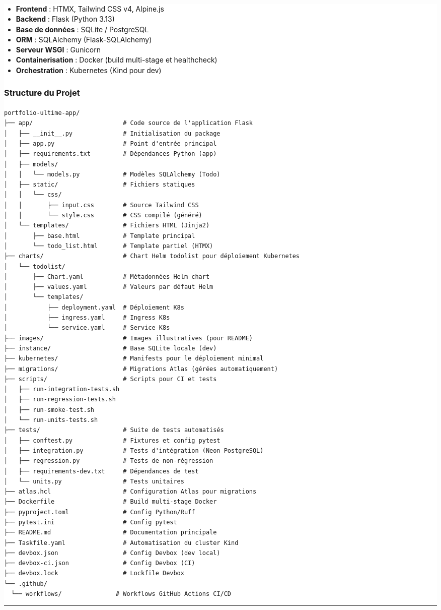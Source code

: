 - **Frontend** : HTMX, Tailwind CSS v4, Alpine.js
- **Backend** : Flask (Python 3.13)
- **Base de données** : SQLite / PostgreSQL
- **ORM** : SQLAlchemy (Flask-SQLAlchemy)
- **Serveur WSGI** : Gunicorn
- **Containerisation** : Docker (build multi-stage et healthcheck)
- **Orchestration** : Kubernetes (Kind pour dev)

### Structure du Projet

```
portfolio-ultime-app/
├── app/                         # Code source de l'application Flask
│   ├── __init__.py              # Initialisation du package
│   ├── app.py                   # Point d'entrée principal
│   ├── requirements.txt         # Dépendances Python (app)
│   ├── models/
│   │   └── models.py            # Modèles SQLAlchemy (Todo)
│   ├── static/                  # Fichiers statiques
│   │   └── css/
│   │       ├── input.css        # Source Tailwind CSS
│   │       └── style.css        # CSS compilé (généré)
│   └── templates/               # Fichiers HTML (Jinja2)
│       ├── base.html            # Template principal
│       └── todo_list.html       # Template partiel (HTMX)
├── charts/                      # Chart Helm todolist pour déploiement Kubernetes
│   └── todolist/
│       ├── Chart.yaml           # Métadonnées Helm chart
│       ├── values.yaml          # Valeurs par défaut Helm
│       └── templates/
│           ├── deployment.yaml  # Déploiement K8s
│           ├── ingress.yaml     # Ingress K8s
│           └── service.yaml     # Service K8s
├── images/                      # Images illustratives (pour README)
├── instance/                    # Base SQLite locale (dev)
├── kubernetes/                  # Manifests pour le déploiement minimal
├── migrations/                  # Migrations Atlas (gérées automatiquement)
├── scripts/                     # Scripts pour CI et tests
│   ├── run-integration-tests.sh
│   ├── run-regression-tests.sh
│   ├── run-smoke-test.sh
│   └── run-units-tests.sh
├── tests/                       # Suite de tests automatisés
│   ├── conftest.py              # Fixtures et config pytest
│   ├── integration.py           # Tests d'intégration (Neon PostgreSQL)
│   ├── regression.py            # Tests de non-régression
│   ├── requirements-dev.txt     # Dépendances de test
│   └── units.py                 # Tests unitaires
├── atlas.hcl                    # Configuration Atlas pour migrations
├── Dockerfile                   # Build multi-stage Docker
├── pyproject.toml               # Config Python/Ruff
├── pytest.ini                   # Config pytest
├── README.md                    # Documentation principale
├── Taskfile.yaml                # Automatisation du cluster Kind
├── devbox.json                  # Config Devbox (dev local)
├── devbox-ci.json               # Config Devbox (CI)
├── devbox.lock                  # Lockfile Devbox
└── .github/
  └── workflows/               # Workflows GitHub Actions CI/CD
```

---